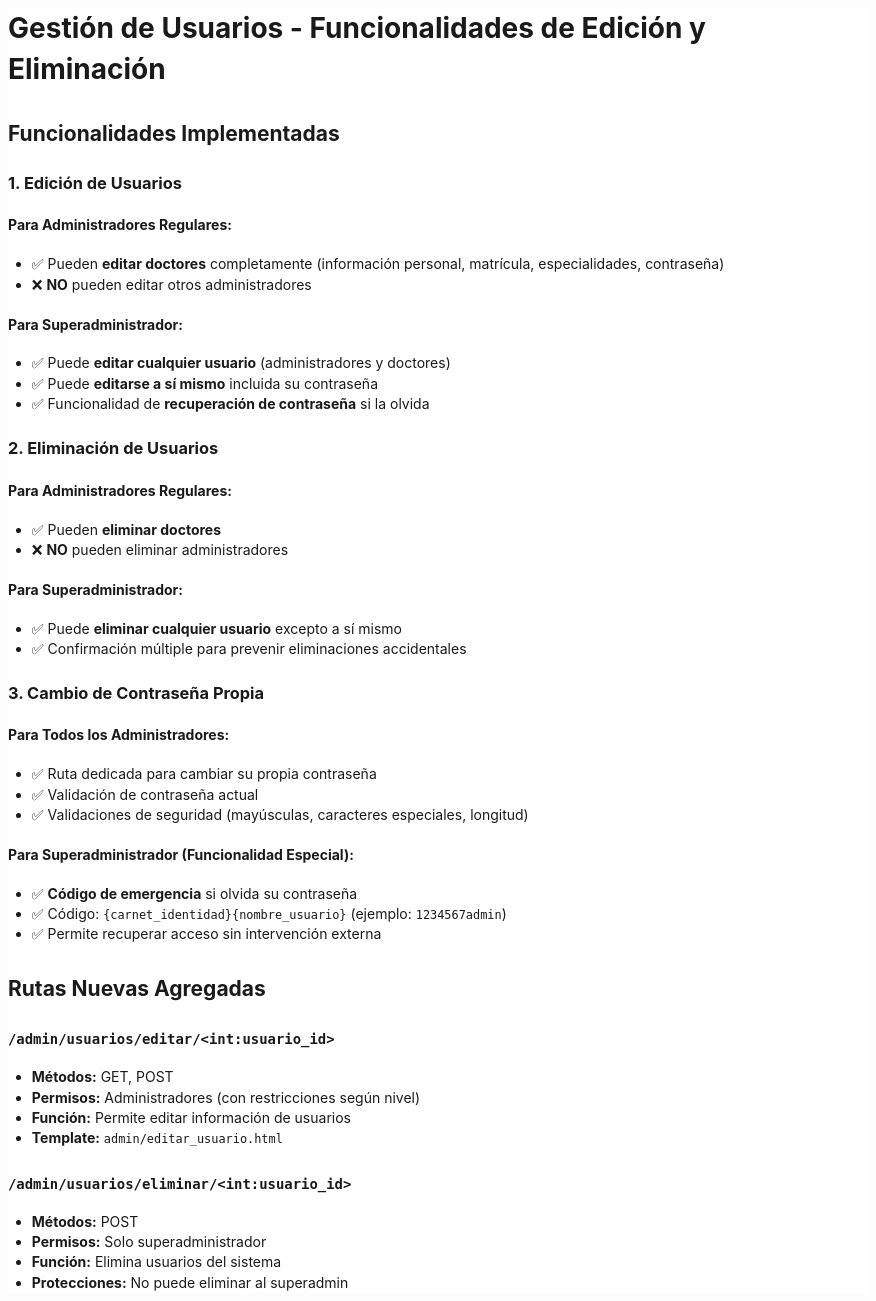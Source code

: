 # Gestión de Usuarios - Funcionalidades de Edición y Eliminación

## Funcionalidades Implementadas

### 1. Edición de Usuarios

#### Para Administradores Regulares:
- ✅ Pueden **editar doctores** completamente (información personal, matrícula, especialidades, contraseña)
- ❌ **NO** pueden editar otros administradores

#### Para Superadministrador:
- ✅ Puede **editar cualquier usuario** (administradores y doctores)
- ✅ Puede **editarse a sí mismo** incluida su contraseña
- ✅ Funcionalidad de **recuperación de contraseña** si la olvida

### 2. Eliminación de Usuarios

#### Para Administradores Regulares:
- ✅ Pueden **eliminar doctores**
- ❌ **NO** pueden eliminar administradores

#### Para Superadministrador:
- ✅ Puede **eliminar cualquier usuario** excepto a sí mismo
- ✅ Confirmación múltiple para prevenir eliminaciones accidentales

### 3. Cambio de Contraseña Propia

#### Para Todos los Administradores:
- ✅ Ruta dedicada para cambiar su propia contraseña
- ✅ Validación de contraseña actual
- ✅ Validaciones de seguridad (mayúsculas, caracteres especiales, longitud)

#### Para Superadministrador (Funcionalidad Especial):
- ✅ **Código de emergencia** si olvida su contraseña
- ✅ Código: `{carnet_identidad}{nombre_usuario}` (ejemplo: `1234567admin`)
- ✅ Permite recuperar acceso sin intervención externa

## Rutas Nuevas Agregadas

### `/admin/usuarios/editar/<int:usuario_id>`
- **Métodos:** GET, POST
- **Permisos:** Administradores (con restricciones según nivel)
- **Función:** Permite editar información de usuarios
- **Template:** `admin/editar_usuario.html`

### `/admin/usuarios/eliminar/<int:usuario_id>`
- **Métodos:** POST
- **Permisos:** Solo superadministrador
- **Función:** Elimina usuarios del sistema
- **Protecciones:** No puede eliminar al superadmin
